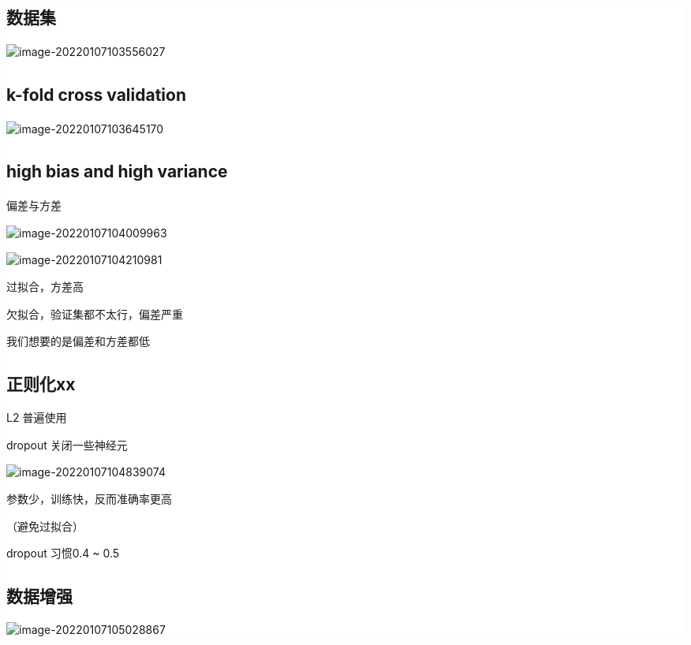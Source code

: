 
## 数据集

![image-20220107103556027](https://picgo-freejim.oss-cn-beijing.aliyuncs.com/to_upload/image-20220107103556027.png)



## k-fold cross validation

![image-20220107103645170](https://picgo-freejim.oss-cn-beijing.aliyuncs.com/to_upload/image-20220107103645170.png)



## high bias and high variance

偏差与方差

![image-20220107104009963](https://picgo-freejim.oss-cn-beijing.aliyuncs.com/to_upload/image-20220107104009963.png)



![image-20220107104210981](https://picgo-freejim.oss-cn-beijing.aliyuncs.com/to_upload/image-20220107104210981.png)



过拟合，方差高

欠拟合，验证集都不太行，偏差严重



我们想要的是偏差和方差都低







## 正则化xx

L2 普遍使用



dropout 关闭一些神经元

![image-20220107104839074](https://picgo-freejim.oss-cn-beijing.aliyuncs.com/to_upload/image-20220107104839074.png)

参数少，训练快，反而准确率更高

（避免过拟合）

dropout 习惯0.4 ~ 0.5



## 数据增强

![image-20220107105028867](https://picgo-freejim.oss-cn-beijing.aliyuncs.com/to_upload/image-20220107105028867.png)
